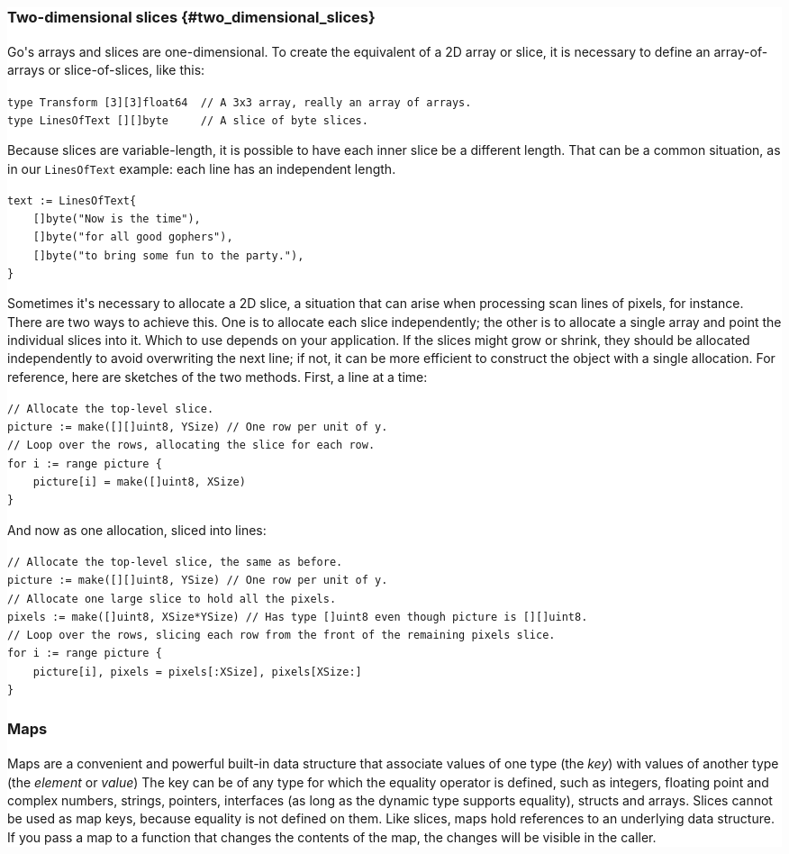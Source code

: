 ### Two-dimensional slices {#two_dimensional_slices}

Go's arrays and slices are one-dimensional. To create the equivalent of
a 2D array or slice, it is necessary to define an array-of-arrays or
slice-of-slices, like this:

    type Transform [3][3]float64  // A 3x3 array, really an array of arrays.
    type LinesOfText [][]byte     // A slice of byte slices.

Because slices are variable-length, it is possible to have each inner
slice be a different length. That can be a common situation, as in our
`LinesOfText` example: each line has an independent length.

    text := LinesOfText{
        []byte("Now is the time"),
        []byte("for all good gophers"),
        []byte("to bring some fun to the party."),
    }

Sometimes it's necessary to allocate a 2D slice, a situation that can
arise when processing scan lines of pixels, for instance. There are two
ways to achieve this. One is to allocate each slice independently; the
other is to allocate a single array and point the individual slices into
it. Which to use depends on your application. If the slices might grow
or shrink, they should be allocated independently to avoid overwriting
the next line; if not, it can be more efficient to construct the object
with a single allocation. For reference, here are sketches of the two
methods. First, a line at a time:

    // Allocate the top-level slice.
    picture := make([][]uint8, YSize) // One row per unit of y.
    // Loop over the rows, allocating the slice for each row.
    for i := range picture {
        picture[i] = make([]uint8, XSize)
    }

And now as one allocation, sliced into lines:

    // Allocate the top-level slice, the same as before.
    picture := make([][]uint8, YSize) // One row per unit of y.
    // Allocate one large slice to hold all the pixels.
    pixels := make([]uint8, XSize*YSize) // Has type []uint8 even though picture is [][]uint8.
    // Loop over the rows, slicing each row from the front of the remaining pixels slice.
    for i := range picture {
        picture[i], pixels = pixels[:XSize], pixels[XSize:]
    }

### Maps

Maps are a convenient and powerful built-in data structure that
associate values of one type (the *key*) with values of another type
(the *element* or *value*) The key can be of any type for which the
equality operator is defined, such as integers, floating point and
complex numbers, strings, pointers, interfaces (as long as the dynamic
type supports equality), structs and arrays. Slices cannot be used as
map keys, because equality is not defined on them. Like slices, maps
hold references to an underlying data structure. If you pass a map to a
function that changes the contents of the map, the changes will be
visible in the caller.
